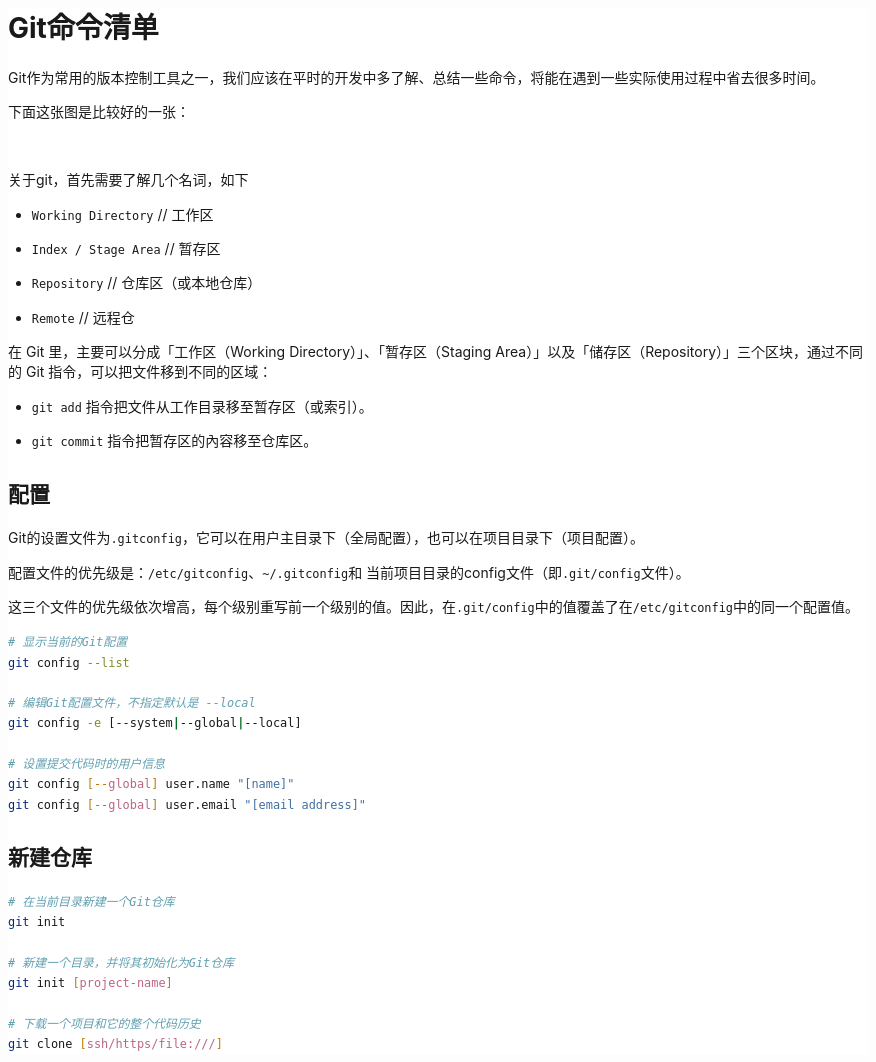 # Git命令清单

Git作为常用的版本控制工具之一，我们应该在平时的开发中多了解、总结一些命令，将能在遇到一些实际使用过程中省去很多时间。

下面这张图是比较好的一张：

<img :src="$withBase('/images/tools/git/git-command-list/git-remote-repository-workspace.png')" alt="">

关于git，首先需要了解几个名词，如下

* `Working Directory`           // 工作区

* `Index / Stage Area`       // 暂存区

* `Repository`          // 仓库区（或本地仓库）

* `Remote`              // 远程仓

在 Git 里，主要可以分成「工作区（Working Directory）」、「暂存区（Staging Area）」以及「储存区（Repository）」三个区块，通过不同的 Git 指令，可以把文件移到不同的区域：

- `git add` 指令把文件从工作目录移至暂存区（或索引）。

- `git commit` 指令把暂存区的內容移至仓库区。

## 配置

Git的设置文件为`.gitconfig`，它可以在用户主目录下（全局配置），也可以在项目目录下（项目配置）。

配置文件的优先级是：`/etc/gitconfig`、`~/.gitconfig`和 当前项目目录的config文件（即`.git/config`文件）。

这三个文件的优先级依次增高，每个级别重写前一个级别的值。因此，在`.git/config`中的值覆盖了在`/etc/gitconfig`中的同一个配置值。

```bash
# 显示当前的Git配置
git config --list

# 编辑Git配置文件，不指定默认是 --local
git config -e [--system|--global|--local]

# 设置提交代码时的用户信息
git config [--global] user.name "[name]"
git config [--global] user.email "[email address]"
```

## 新建仓库

```bash
# 在当前目录新建一个Git仓库
git init

# 新建一个目录，并将其初始化为Git仓库
git init [project-name]

# 下载一个项目和它的整个代码历史
git clone [ssh/https/file:///]
```
